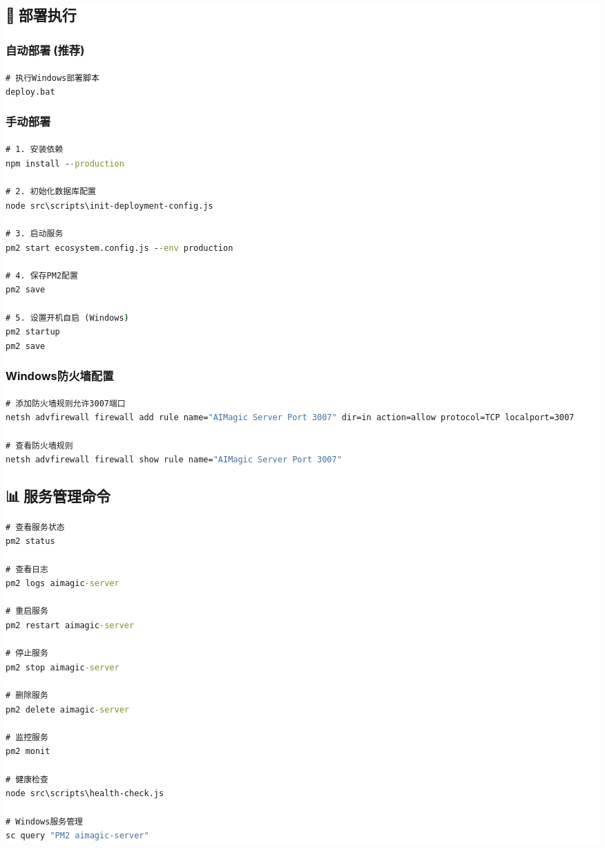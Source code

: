 ## 🚀 部署执行

### 自动部署 (推荐)
```cmd
# 执行Windows部署脚本
deploy.bat
```

### 手动部署
```cmd
# 1. 安装依赖
npm install --production

# 2. 初始化数据库配置
node src\scripts\init-deployment-config.js

# 3. 启动服务
pm2 start ecosystem.config.js --env production

# 4. 保存PM2配置
pm2 save

# 5. 设置开机自启 (Windows)
pm2 startup
pm2 save
```

### Windows防火墙配置
```cmd
# 添加防火墙规则允许3007端口
netsh advfirewall firewall add rule name="AIMagic Server Port 3007" dir=in action=allow protocol=TCP localport=3007

# 查看防火墙规则
netsh advfirewall firewall show rule name="AIMagic Server Port 3007"
```

## 📊 服务管理命令

```cmd
# 查看服务状态
pm2 status

# 查看日志
pm2 logs aimagic-server

# 重启服务
pm2 restart aimagic-server

# 停止服务
pm2 stop aimagic-server

# 删除服务
pm2 delete aimagic-server

# 监控服务
pm2 monit

# 健康检查
node src\scripts\health-check.js

# Windows服务管理
sc query "PM2 aimagic-server"
```